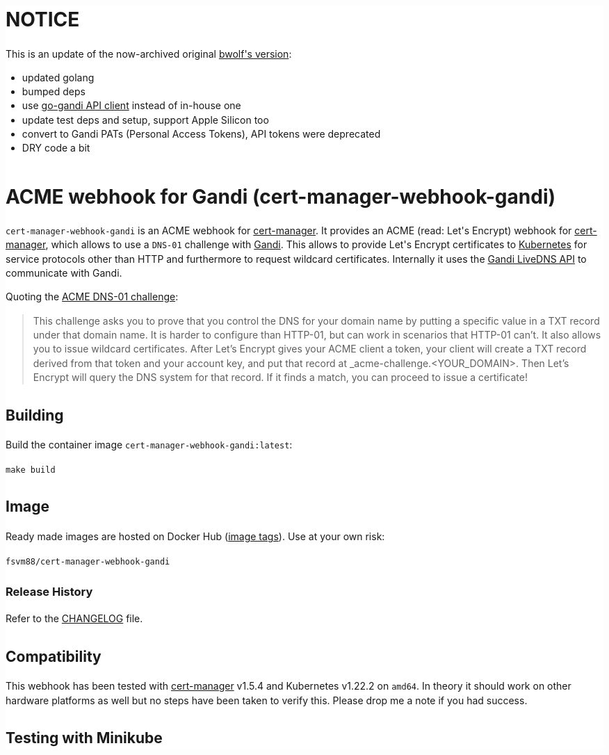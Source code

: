 # NOTICE

This is an update of the now-archived original [bwolf's version](https://github.com/bwolf/cert-manager-webhook-gandi):

- updated golang
- bumped deps
- use [go-gandi API client](https://github.com/PabloPie/go-gandi) instead of in-house one
- update test deps and setup, support Apple Silicon too
- convert to Gandi PATs (Personal Access Tokens), API tokens were deprecated
- DRY code a bit

# ACME webhook for Gandi (cert-manager-webhook-gandi)

`cert-manager-webhook-gandi` is an ACME webhook for [cert-manager]. It provides an ACME (read: Let's Encrypt) webhook for [cert-manager], which allows to use a `DNS-01` challenge with [Gandi]. This allows to provide Let's Encrypt certificates to [Kubernetes] for service protocols other than HTTP and furthermore to request wildcard certificates. Internally it uses the [Gandi LiveDNS API] to communicate with Gandi.

Quoting the [ACME DNS-01 challenge]:

> This challenge asks you to prove that you control the DNS for your domain name by putting a specific value in a TXT record under that domain name. It is harder to configure than HTTP-01, but can work in scenarios that HTTP-01 can’t. It also allows you to issue wildcard certificates. After Let’s Encrypt gives your ACME client a token, your client will create a TXT record derived from that token and your account key, and put that record at \_acme-challenge.<YOUR_DOMAIN>. Then Let’s Encrypt will query the DNS system for that record. If it finds a match, you can proceed to issue a certificate!

## Building

Build the container image `cert-manager-webhook-gandi:latest`:

    make build

## Image

Ready made images are hosted on Docker Hub ([image tags]). Use at your own risk:

    fsvm88/cert-manager-webhook-gandi

### Release History

Refer to the [CHANGELOG](CHANGELOG.md) file.

## Compatibility

This webhook has been tested with [cert-manager] v1.5.4 and Kubernetes v1.22.2 on `amd64`. In theory it should work on other hardware platforms as well but no steps have been taken to verify this. Please drop me a note if you had success.

## Testing with Minikube


[ACME DNS-01 challenge]: https://letsencrypt.org/docs/challenge-types/#dns-01-challenge
[ACME documentation]: https://cert-manager.io/docs/configuration/acme/
[Certificate]: https://cert-manager.io/docs/usage/certificate/
[cert-manager]: https://cert-manager.io/
[Gandi]: https://gandi.net/
[Gandi LiveDNS API]: https://api.gandi.net/docs/livedns/
[Helm]: https://helm.sh
[image tags]: https://hub.docker.com/r/fsvm88/cert-manager-webhook-gandi
[Kubernetes]: https://kubernetes.io/
[setting-nameservers-for-dns01-self-check]: https://cert-manager.io/docs/configuration/acme/dns01/#setting-nameservers-for-dns01-self-check
[cert-manager-uninstall]: https://cert-manager.io/docs/installation/uninstall/kubernetes/